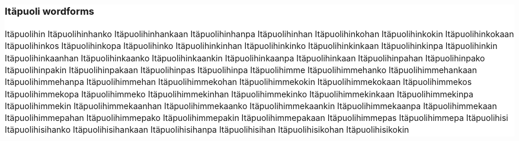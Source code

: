 
### Itäpuoli wordforms

Itäpuolihin
Itäpuolihinhanko
Itäpuolihinhankaan
Itäpuolihinhanpa
Itäpuolihinhan
Itäpuolihinkohan
Itäpuolihinkokin
Itäpuolihinkokaan
Itäpuolihinkos
Itäpuolihinkopa
Itäpuolihinko
Itäpuolihinkinhan
Itäpuolihinkinko
Itäpuolihinkinkaan
Itäpuolihinkinpa
Itäpuolihinkin
Itäpuolihinkaanhan
Itäpuolihinkaanko
Itäpuolihinkaankin
Itäpuolihinkaanpa
Itäpuolihinkaan
Itäpuolihinpahan
Itäpuolihinpako
Itäpuolihinpakin
Itäpuolihinpakaan
Itäpuolihinpas
Itäpuolihinpa
Itäpuolihimme
Itäpuolihimmehanko
Itäpuolihimmehankaan
Itäpuolihimmehanpa
Itäpuolihimmehan
Itäpuolihimmekohan
Itäpuolihimmekokin
Itäpuolihimmekokaan
Itäpuolihimmekos
Itäpuolihimmekopa
Itäpuolihimmeko
Itäpuolihimmekinhan
Itäpuolihimmekinko
Itäpuolihimmekinkaan
Itäpuolihimmekinpa
Itäpuolihimmekin
Itäpuolihimmekaanhan
Itäpuolihimmekaanko
Itäpuolihimmekaankin
Itäpuolihimmekaanpa
Itäpuolihimmekaan
Itäpuolihimmepahan
Itäpuolihimmepako
Itäpuolihimmepakin
Itäpuolihimmepakaan
Itäpuolihimmepas
Itäpuolihimmepa
Itäpuolihisi
Itäpuolihisihanko
Itäpuolihisihankaan
Itäpuolihisihanpa
Itäpuolihisihan
Itäpuolihisikohan
Itäpuolihisikokin
